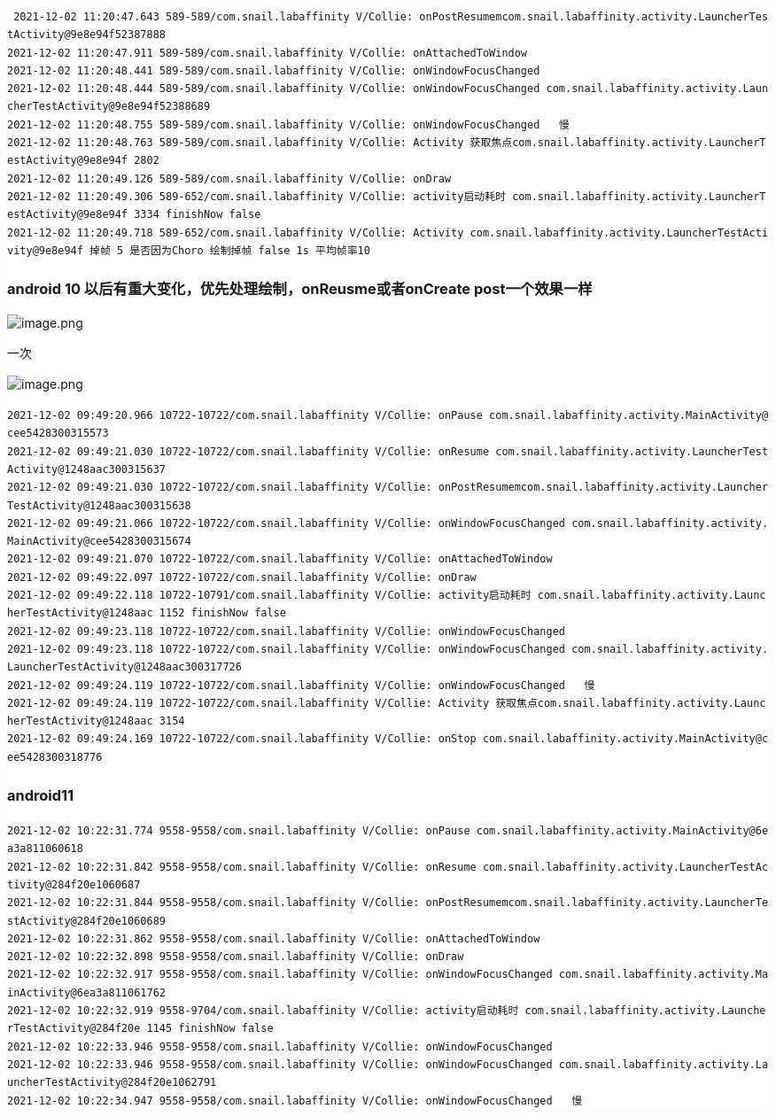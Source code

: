 	 2021-12-02 11:20:47.643 589-589/com.snail.labaffinity V/Collie: onPostResumemcom.snail.labaffinity.activity.LauncherTestActivity@9e8e94f52387888
	2021-12-02 11:20:47.911 589-589/com.snail.labaffinity V/Collie: onAttachedToWindow
	2021-12-02 11:20:48.441 589-589/com.snail.labaffinity V/Collie: onWindowFocusChanged
	2021-12-02 11:20:48.444 589-589/com.snail.labaffinity V/Collie: onWindowFocusChanged com.snail.labaffinity.activity.LauncherTestActivity@9e8e94f52388689
	2021-12-02 11:20:48.755 589-589/com.snail.labaffinity V/Collie: onWindowFocusChanged   慢
	2021-12-02 11:20:48.763 589-589/com.snail.labaffinity V/Collie: Activity 获取焦点com.snail.labaffinity.activity.LauncherTestActivity@9e8e94f 2802
	2021-12-02 11:20:49.126 589-589/com.snail.labaffinity V/Collie: onDraw
	2021-12-02 11:20:49.306 589-652/com.snail.labaffinity V/Collie: activity启动耗时 com.snail.labaffinity.activity.LauncherTestActivity@9e8e94f 3334 finishNow false
	2021-12-02 11:20:49.718 589-652/com.snail.labaffinity V/Collie: Activity com.snail.labaffinity.activity.LauncherTestActivity@9e8e94f 掉帧 5 是否因为Choro 绘制掉帧 false 1s 平均帧率10
	

### android 10 以后有重大变化，优先处理绘制，onReusme或者onCreate post一个效果一样
     

![image.png](https://p3-juejin.byteimg.com/tos-cn-i-k3u1fbpfcp/558a22fcfdb54aa3a79cbf7d7327ef2c~tplv-k3u1fbpfcp-watermark.image?)

一次

![image.png](https://p3-juejin.byteimg.com/tos-cn-i-k3u1fbpfcp/4e7c2238df03459a8431f45af61bc70f~tplv-k3u1fbpfcp-watermark.image?)


	2021-12-02 09:49:20.966 10722-10722/com.snail.labaffinity V/Collie: onPause com.snail.labaffinity.activity.MainActivity@cee5428300315573
	2021-12-02 09:49:21.030 10722-10722/com.snail.labaffinity V/Collie: onResume com.snail.labaffinity.activity.LauncherTestActivity@1248aac300315637
	2021-12-02 09:49:21.030 10722-10722/com.snail.labaffinity V/Collie: onPostResumemcom.snail.labaffinity.activity.LauncherTestActivity@1248aac300315638
	2021-12-02 09:49:21.066 10722-10722/com.snail.labaffinity V/Collie: onWindowFocusChanged com.snail.labaffinity.activity.MainActivity@cee5428300315674
	2021-12-02 09:49:21.070 10722-10722/com.snail.labaffinity V/Collie: onAttachedToWindow
	2021-12-02 09:49:22.097 10722-10722/com.snail.labaffinity V/Collie: onDraw
	2021-12-02 09:49:22.118 10722-10791/com.snail.labaffinity V/Collie: activity启动耗时 com.snail.labaffinity.activity.LauncherTestActivity@1248aac 1152 finishNow false
	2021-12-02 09:49:23.118 10722-10722/com.snail.labaffinity V/Collie: onWindowFocusChanged
	2021-12-02 09:49:23.118 10722-10722/com.snail.labaffinity V/Collie: onWindowFocusChanged com.snail.labaffinity.activity.LauncherTestActivity@1248aac300317726
	2021-12-02 09:49:24.119 10722-10722/com.snail.labaffinity V/Collie: onWindowFocusChanged   慢
	2021-12-02 09:49:24.119 10722-10722/com.snail.labaffinity V/Collie: Activity 获取焦点com.snail.labaffinity.activity.LauncherTestActivity@1248aac 3154
	2021-12-02 09:49:24.169 10722-10722/com.snail.labaffinity V/Collie: onStop com.snail.labaffinity.activity.MainActivity@cee5428300318776


### android11

	2021-12-02 10:22:31.774 9558-9558/com.snail.labaffinity V/Collie: onPause com.snail.labaffinity.activity.MainActivity@6ea3a811060618
	2021-12-02 10:22:31.842 9558-9558/com.snail.labaffinity V/Collie: onResume com.snail.labaffinity.activity.LauncherTestActivity@284f20e1060687
	2021-12-02 10:22:31.844 9558-9558/com.snail.labaffinity V/Collie: onPostResumemcom.snail.labaffinity.activity.LauncherTestActivity@284f20e1060689
	2021-12-02 10:22:31.862 9558-9558/com.snail.labaffinity V/Collie: onAttachedToWindow
	2021-12-02 10:22:32.898 9558-9558/com.snail.labaffinity V/Collie: onDraw
	2021-12-02 10:22:32.917 9558-9558/com.snail.labaffinity V/Collie: onWindowFocusChanged com.snail.labaffinity.activity.MainActivity@6ea3a811061762
	2021-12-02 10:22:32.919 9558-9704/com.snail.labaffinity V/Collie: activity启动耗时 com.snail.labaffinity.activity.LauncherTestActivity@284f20e 1145 finishNow false
	2021-12-02 10:22:33.946 9558-9558/com.snail.labaffinity V/Collie: onWindowFocusChanged
	2021-12-02 10:22:33.946 9558-9558/com.snail.labaffinity V/Collie: onWindowFocusChanged com.snail.labaffinity.activity.LauncherTestActivity@284f20e1062791
	2021-12-02 10:22:34.947 9558-9558/com.snail.labaffinity V/Collie: onWindowFocusChanged   慢
